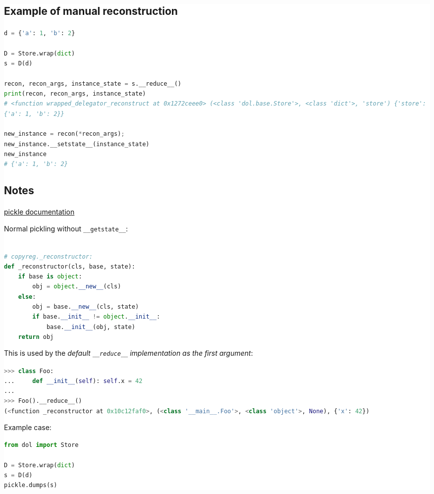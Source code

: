 ## Example of manual reconstruction

```python
d = {'a': 1, 'b': 2}

D = Store.wrap(dict)
s = D(d)

recon, recon_args, instance_state = s.__reduce__()
print(recon, recon_args, instance_state)
# <function wrapped_delegator_reconstruct at 0x1272ceee0> (<class 'dol.base.Store'>, <class 'dict'>, 'store') {'store': {'a': 1, 'b': 2}}

new_instance = recon(*recon_args);
new_instance.__setstate__(instance_state)
new_instance
# {'a': 1, 'b': 2}

```

## Notes

[pickle documentation](https://docs.python.org/3/library/pickle.html)

Normal pickling without `__getstate__`:

```python

# copyreg._reconstructor:
def _reconstructor(cls, base, state):
    if base is object:
        obj = object.__new__(cls)
    else:
        obj = base.__new__(cls, state)
        if base.__init__ != object.__init__:
            base.__init__(obj, state)
    return obj
```

This is used by the _default `__reduce__` implementation as the first argument_:

```python
>>> class Foo:
...     def __init__(self): self.x = 42
...
>>> Foo().__reduce__()
(<function _reconstructor at 0x10c12faf0>, (<class '__main__.Foo'>, <class 'object'>, None), {'x': 42})
```

Example case:

```python
from dol import Store

D = Store.wrap(dict)
s = D(d)
pickle.dumps(s)
```
